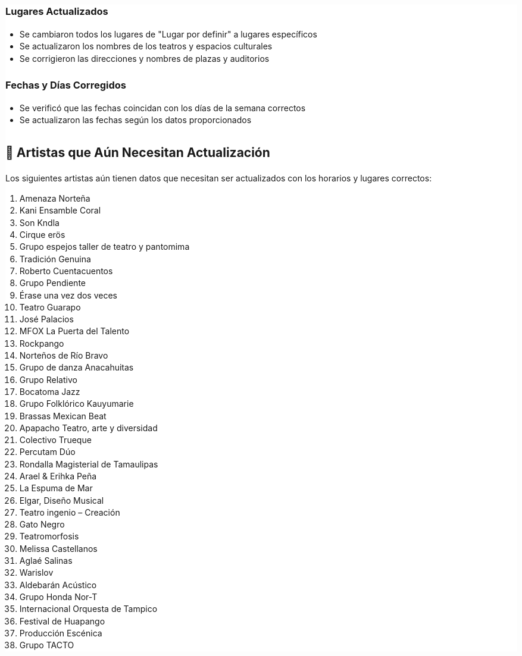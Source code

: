 ### Lugares Actualizados
- Se cambiaron todos los lugares de "Lugar por definir" a lugares específicos
- Se actualizaron los nombres de los teatros y espacios culturales
- Se corrigieron las direcciones y nombres de plazas y auditorios

### Fechas y Días Corregidos
- Se verificó que las fechas coincidan con los días de la semana correctos
- Se actualizaron las fechas según los datos proporcionados

## 🔄 Artistas que Aún Necesitan Actualización

Los siguientes artistas aún tienen datos que necesitan ser actualizados con los horarios y lugares correctos:

1. Amenaza Norteña
2. Kani Ensamble Coral
3. Son Kndla
4. Cirque erös
5. Grupo espejos taller de teatro y pantomima
6. Tradición Genuina
7. Roberto Cuentacuentos
8. Grupo Pendiente
9. Érase una vez dos veces
10. Teatro Guarapo
11. José Palacios
12. MFOX La Puerta del Talento
13. Rockpango
14. Norteños de Río Bravo
15. Grupo de danza Anacahuitas
16. Grupo Relativo
17. Bocatoma Jazz
18. Grupo Folklórico Kauyumarie
19. Brassas Mexican Beat
20. Apapacho Teatro, arte y diversidad
21. Colectivo Trueque
22. Percutam Dúo
23. Rondalla Magisterial de Tamaulipas
24. Arael & Erihka Peña
25. La Espuma de Mar
26. Elgar, Diseño Musical
27. Teatro ingenio – Creación
28. Gato Negro
29. Teatromorfosis
30. Melissa Castellanos
31. Aglaé Salinas
32. Warislov
33. Aldebarán Acústico
34. Grupo Honda Nor-T
35. Internacional Orquesta de Tampico
36. Festival de Huapango
37. Producción Escénica
38. Grupo TACTO
